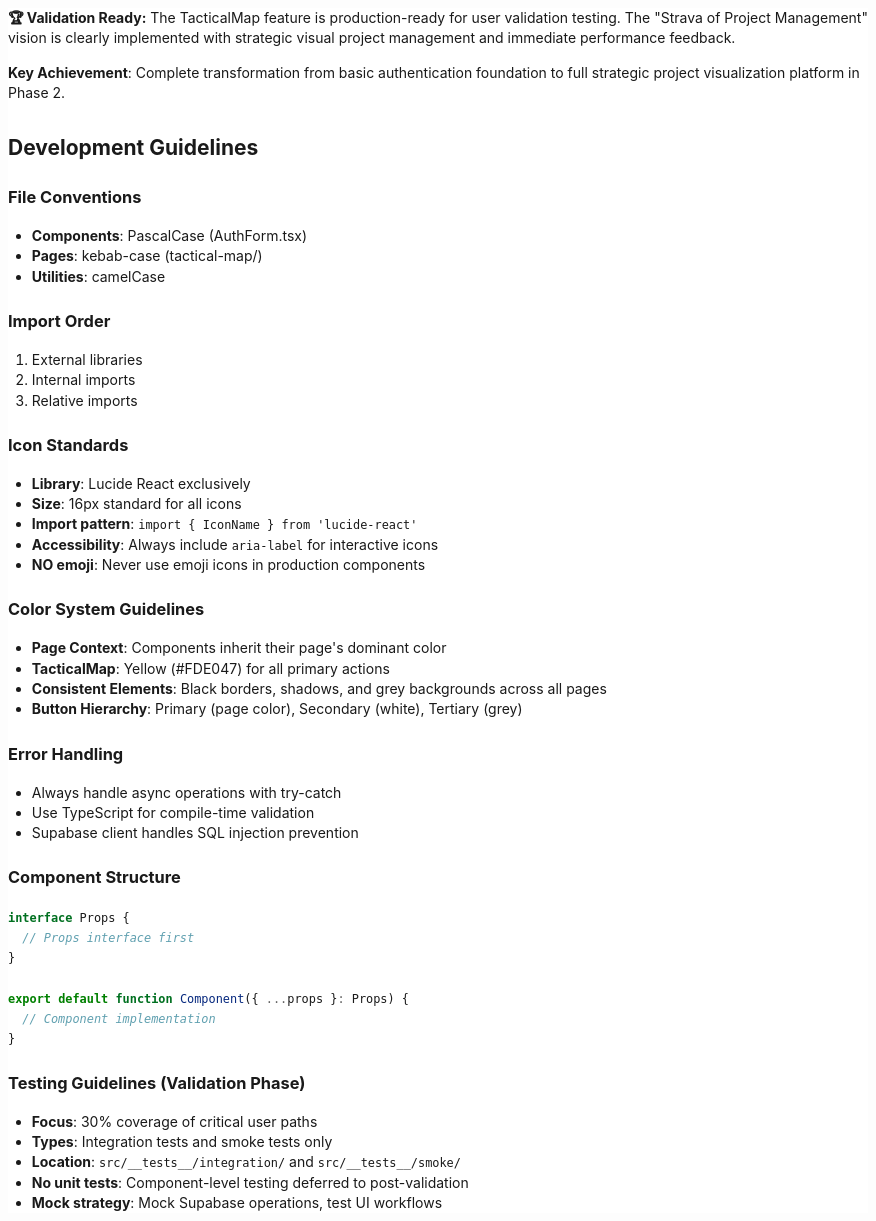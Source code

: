 **🏆 Validation Ready:**
The TacticalMap feature is production-ready for user validation testing. The "Strava of Project Management" vision is clearly implemented with strategic visual project management and immediate performance feedback.

**Key Achievement**: Complete transformation from basic authentication foundation to full strategic project visualization platform in Phase 2.

## Development Guidelines

### File Conventions
- **Components**: PascalCase (AuthForm.tsx)
- **Pages**: kebab-case (tactical-map/)
- **Utilities**: camelCase

### Import Order
1. External libraries
2. Internal imports
3. Relative imports

### Icon Standards
- **Library**: Lucide React exclusively
- **Size**: 16px standard for all icons
- **Import pattern**: `import { IconName } from 'lucide-react'`
- **Accessibility**: Always include `aria-label` for interactive icons
- **NO emoji**: Never use emoji icons in production components

### Color System Guidelines
- **Page Context**: Components inherit their page's dominant color
- **TacticalMap**: Yellow (#FDE047) for all primary actions
- **Consistent Elements**: Black borders, shadows, and grey backgrounds across all pages
- **Button Hierarchy**: Primary (page color), Secondary (white), Tertiary (grey)

### Error Handling
- Always handle async operations with try-catch
- Use TypeScript for compile-time validation
- Supabase client handles SQL injection prevention

### Component Structure
```typescript
interface Props {
  // Props interface first
}

export default function Component({ ...props }: Props) {
  // Component implementation
}
```

### Testing Guidelines (Validation Phase)
- **Focus**: 30% coverage of critical user paths
- **Types**: Integration tests and smoke tests only
- **Location**: `src/__tests__/integration/` and `src/__tests__/smoke/`
- **No unit tests**: Component-level testing deferred to post-validation
- **Mock strategy**: Mock Supabase operations, test UI workflows
